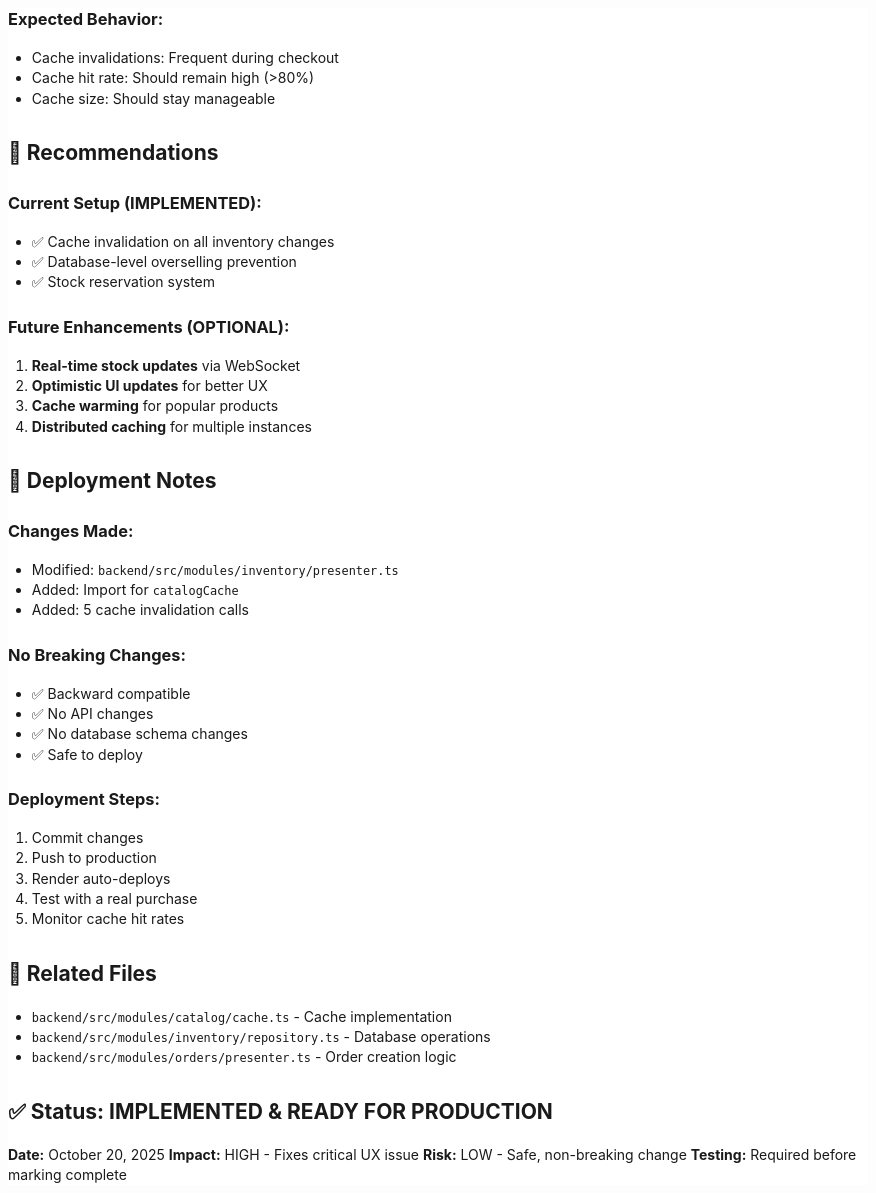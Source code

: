 ### Expected Behavior:
- Cache invalidations: Frequent during checkout
- Cache hit rate: Should remain high (>80%)
- Cache size: Should stay manageable

## 🎯 Recommendations

### Current Setup (IMPLEMENTED):
- ✅ Cache invalidation on all inventory changes
- ✅ Database-level overselling prevention
- ✅ Stock reservation system

### Future Enhancements (OPTIONAL):
1. **Real-time stock updates** via WebSocket
2. **Optimistic UI updates** for better UX
3. **Cache warming** for popular products
4. **Distributed caching** for multiple instances

## 📝 Deployment Notes

### Changes Made:
- Modified: `backend/src/modules/inventory/presenter.ts`
- Added: Import for `catalogCache`
- Added: 5 cache invalidation calls

### No Breaking Changes:
- ✅ Backward compatible
- ✅ No API changes
- ✅ No database schema changes
- ✅ Safe to deploy

### Deployment Steps:
1. Commit changes
2. Push to production
3. Render auto-deploys
4. Test with a real purchase
5. Monitor cache hit rates

## 🔗 Related Files

- `backend/src/modules/catalog/cache.ts` - Cache implementation
- `backend/src/modules/inventory/repository.ts` - Database operations
- `backend/src/modules/orders/presenter.ts` - Order creation logic

## ✅ Status: IMPLEMENTED & READY FOR PRODUCTION

**Date:** October 20, 2025
**Impact:** HIGH - Fixes critical UX issue
**Risk:** LOW - Safe, non-breaking change
**Testing:** Required before marking complete

